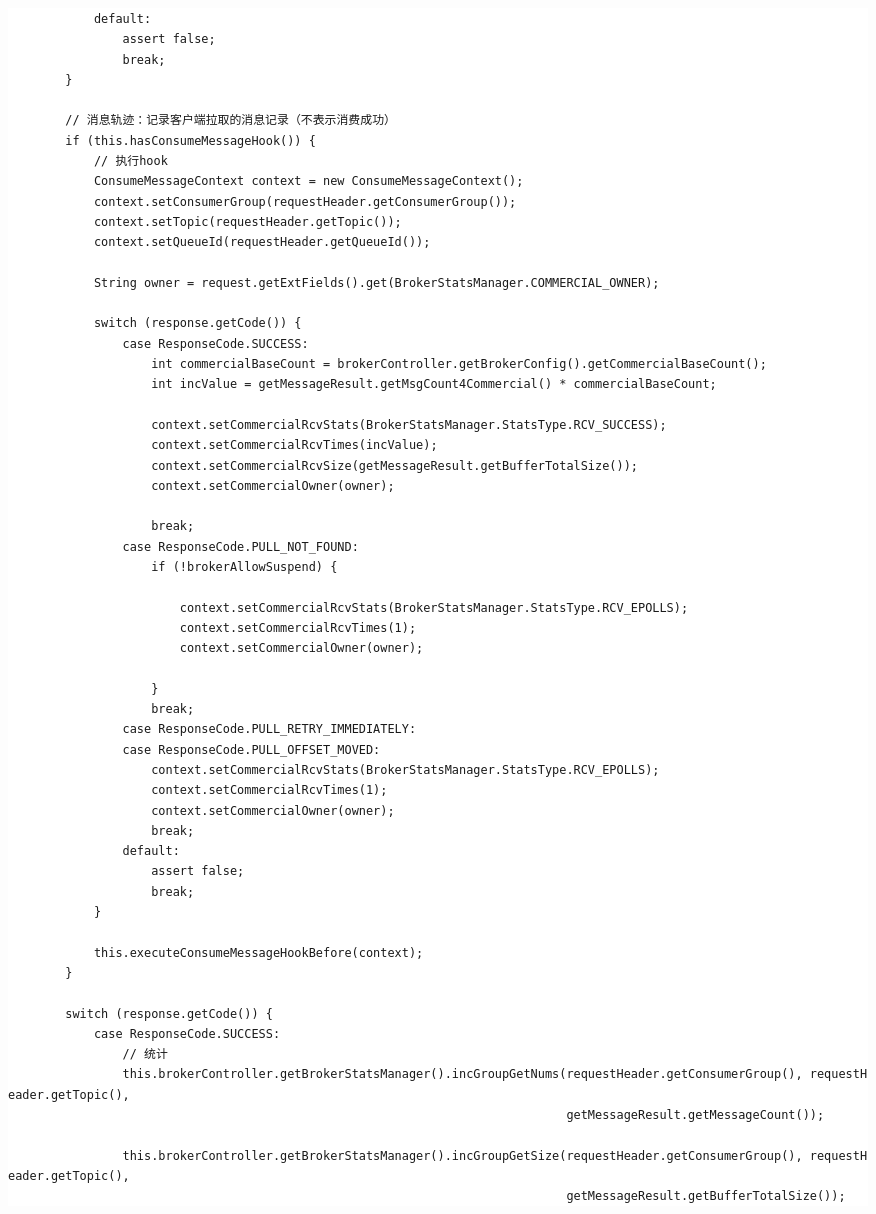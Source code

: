 ```
            default:
                assert false;
                break;
        }

        // 消息轨迹：记录客户端拉取的消息记录（不表示消费成功）
        if (this.hasConsumeMessageHook()) {
            // 执行hook
            ConsumeMessageContext context = new ConsumeMessageContext();
            context.setConsumerGroup(requestHeader.getConsumerGroup());
            context.setTopic(requestHeader.getTopic());
            context.setQueueId(requestHeader.getQueueId());

            String owner = request.getExtFields().get(BrokerStatsManager.COMMERCIAL_OWNER);

            switch (response.getCode()) {
                case ResponseCode.SUCCESS:
                    int commercialBaseCount = brokerController.getBrokerConfig().getCommercialBaseCount();
                    int incValue = getMessageResult.getMsgCount4Commercial() * commercialBaseCount;

                    context.setCommercialRcvStats(BrokerStatsManager.StatsType.RCV_SUCCESS);
                    context.setCommercialRcvTimes(incValue);
                    context.setCommercialRcvSize(getMessageResult.getBufferTotalSize());
                    context.setCommercialOwner(owner);

                    break;
                case ResponseCode.PULL_NOT_FOUND:
                    if (!brokerAllowSuspend) {

                        context.setCommercialRcvStats(BrokerStatsManager.StatsType.RCV_EPOLLS);
                        context.setCommercialRcvTimes(1);
                        context.setCommercialOwner(owner);

                    }
                    break;
                case ResponseCode.PULL_RETRY_IMMEDIATELY:
                case ResponseCode.PULL_OFFSET_MOVED:
                    context.setCommercialRcvStats(BrokerStatsManager.StatsType.RCV_EPOLLS);
                    context.setCommercialRcvTimes(1);
                    context.setCommercialOwner(owner);
                    break;
                default:
                    assert false;
                    break;
            }

            this.executeConsumeMessageHookBefore(context);
        }

        switch (response.getCode()) {
            case ResponseCode.SUCCESS:
                // 统计
                this.brokerController.getBrokerStatsManager().incGroupGetNums(requestHeader.getConsumerGroup(), requestHeader.getTopic(),
                                                                              getMessageResult.getMessageCount());

                this.brokerController.getBrokerStatsManager().incGroupGetSize(requestHeader.getConsumerGroup(), requestHeader.getTopic(),
                                                                              getMessageResult.getBufferTotalSize());

```